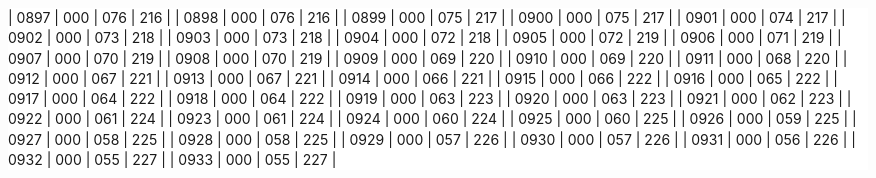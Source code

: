 | 0897 |  000 | 076 | 216 |
| 0898 |  000 | 076 | 216 |
| 0899 |  000 | 075 | 217 |
| 0900 |  000 | 075 | 217 |
| 0901 |  000 | 074 | 217 |
| 0902 |  000 | 073 | 218 |
| 0903 |  000 | 073 | 218 |
| 0904 |  000 | 072 | 218 |
| 0905 |  000 | 072 | 219 |
| 0906 |  000 | 071 | 219 |
| 0907 |  000 | 070 | 219 |
| 0908 |  000 | 070 | 219 |
| 0909 |  000 | 069 | 220 |
| 0910 |  000 | 069 | 220 |
| 0911 |  000 | 068 | 220 |
| 0912 |  000 | 067 | 221 |
| 0913 |  000 | 067 | 221 |
| 0914 |  000 | 066 | 221 |
| 0915 |  000 | 066 | 222 |
| 0916 |  000 | 065 | 222 |
| 0917 |  000 | 064 | 222 |
| 0918 |  000 | 064 | 222 |
| 0919 |  000 | 063 | 223 |
| 0920 |  000 | 063 | 223 |
| 0921 |  000 | 062 | 223 |
| 0922 |  000 | 061 | 224 |
| 0923 |  000 | 061 | 224 |
| 0924 |  000 | 060 | 224 |
| 0925 |  000 | 060 | 225 |
| 0926 |  000 | 059 | 225 |
| 0927 |  000 | 058 | 225 |
| 0928 |  000 | 058 | 225 |
| 0929 |  000 | 057 | 226 |
| 0930 |  000 | 057 | 226 |
| 0931 |  000 | 056 | 226 |
| 0932 |  000 | 055 | 227 |
| 0933 |  000 | 055 | 227 |